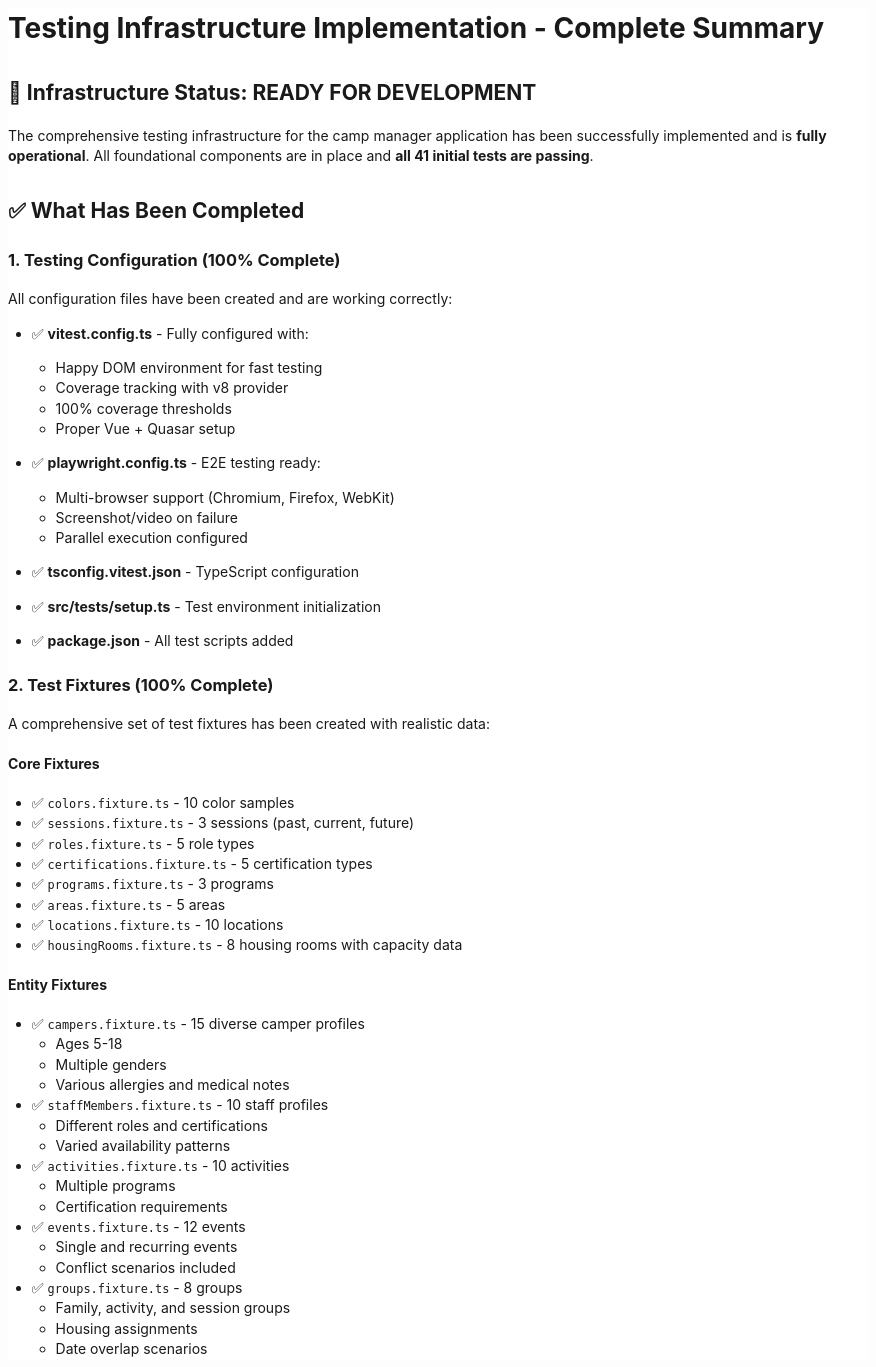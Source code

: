 # Testing Infrastructure Implementation - Complete Summary

## 🎉 Infrastructure Status: READY FOR DEVELOPMENT

The comprehensive testing infrastructure for the camp manager application has been successfully implemented and is **fully operational**. All foundational components are in place and **all 41 initial tests are passing**.

## ✅ What Has Been Completed

### 1. Testing Configuration (100% Complete)
All configuration files have been created and are working correctly:

- ✅ **vitest.config.ts** - Fully configured with:
  - Happy DOM environment for fast testing
  - Coverage tracking with v8 provider
  - 100% coverage thresholds
  - Proper Vue + Quasar setup
  
- ✅ **playwright.config.ts** - E2E testing ready:
  - Multi-browser support (Chromium, Firefox, WebKit)
  - Screenshot/video on failure
  - Parallel execution configured
  
- ✅ **tsconfig.vitest.json** - TypeScript configuration
- ✅ **src/tests/setup.ts** - Test environment initialization
- ✅ **package.json** - All test scripts added

### 2. Test Fixtures (100% Complete)
A comprehensive set of test fixtures has been created with realistic data:

#### Core Fixtures
- ✅ `colors.fixture.ts` - 10 color samples
- ✅ `sessions.fixture.ts` - 3 sessions (past, current, future)
- ✅ `roles.fixture.ts` - 5 role types
- ✅ `certifications.fixture.ts` - 5 certification types
- ✅ `programs.fixture.ts` - 3 programs
- ✅ `areas.fixture.ts` - 5 areas
- ✅ `locations.fixture.ts` - 10 locations
- ✅ `housingRooms.fixture.ts` - 8 housing rooms with capacity data

#### Entity Fixtures
- ✅ `campers.fixture.ts` - 15 diverse camper profiles
  - Ages 5-18
  - Multiple genders
  - Various allergies and medical notes
- ✅ `staffMembers.fixture.ts` - 10 staff profiles
  - Different roles and certifications
  - Varied availability patterns
- ✅ `activities.fixture.ts` - 10 activities
  - Multiple programs
  - Certification requirements
- ✅ `events.fixture.ts` - 12 events
  - Single and recurring events
  - Conflict scenarios included
- ✅ `groups.fixture.ts` - 8 groups
  - Family, activity, and session groups
  - Housing assignments
  - Date overlap scenarios
